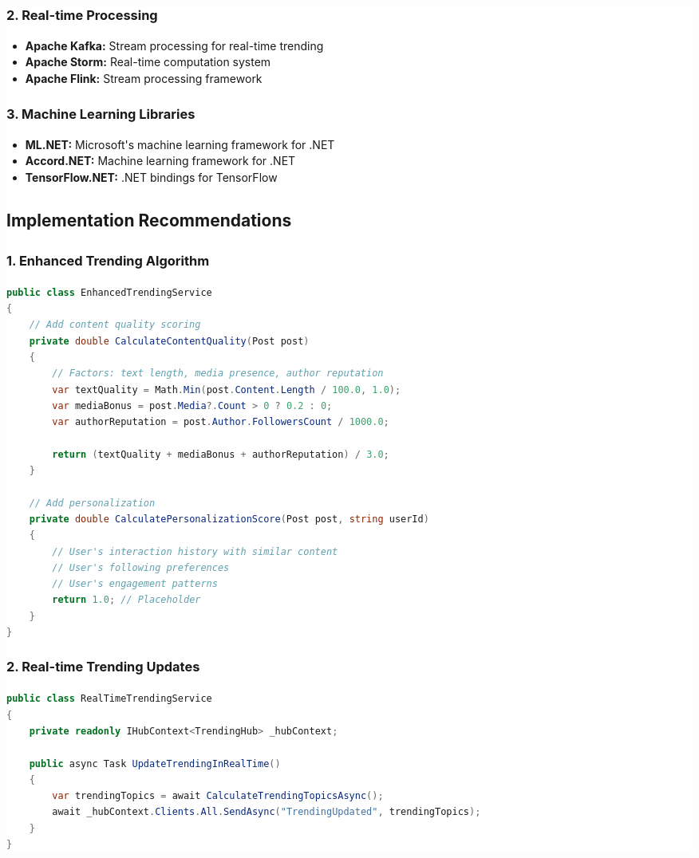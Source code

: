 ### 2. Real-time Processing
- **Apache Kafka:** Stream processing for real-time trending
- **Apache Storm:** Real-time computation system
- **Apache Flink:** Stream processing framework

### 3. Machine Learning Libraries
- **ML.NET:** Microsoft's machine learning framework for .NET
- **Accord.NET:** Machine learning framework for .NET
- **TensorFlow.NET:** .NET bindings for TensorFlow

## Implementation Recommendations

### 1. Enhanced Trending Algorithm
```csharp
public class EnhancedTrendingService
{
    // Add content quality scoring
    private double CalculateContentQuality(Post post)
    {
        // Factors: text length, media presence, author reputation
        var textQuality = Math.Min(post.Content.Length / 100.0, 1.0);
        var mediaBonus = post.Media?.Count > 0 ? 0.2 : 0;
        var authorReputation = post.Author.FollowersCount / 1000.0;
        
        return (textQuality + mediaBonus + authorReputation) / 3.0;
    }
    
    // Add personalization
    private double CalculatePersonalizationScore(Post post, string userId)
    {
        // User's interaction history with similar content
        // User's following preferences
        // User's engagement patterns
        return 1.0; // Placeholder
    }
}
```

### 2. Real-time Trending Updates
```csharp
public class RealTimeTrendingService
{
    private readonly IHubContext<TrendingHub> _hubContext;
    
    public async Task UpdateTrendingInRealTime()
    {
        var trendingTopics = await CalculateTrendingTopicsAsync();
        await _hubContext.Clients.All.SendAsync("TrendingUpdated", trendingTopics);
    }
}
```
